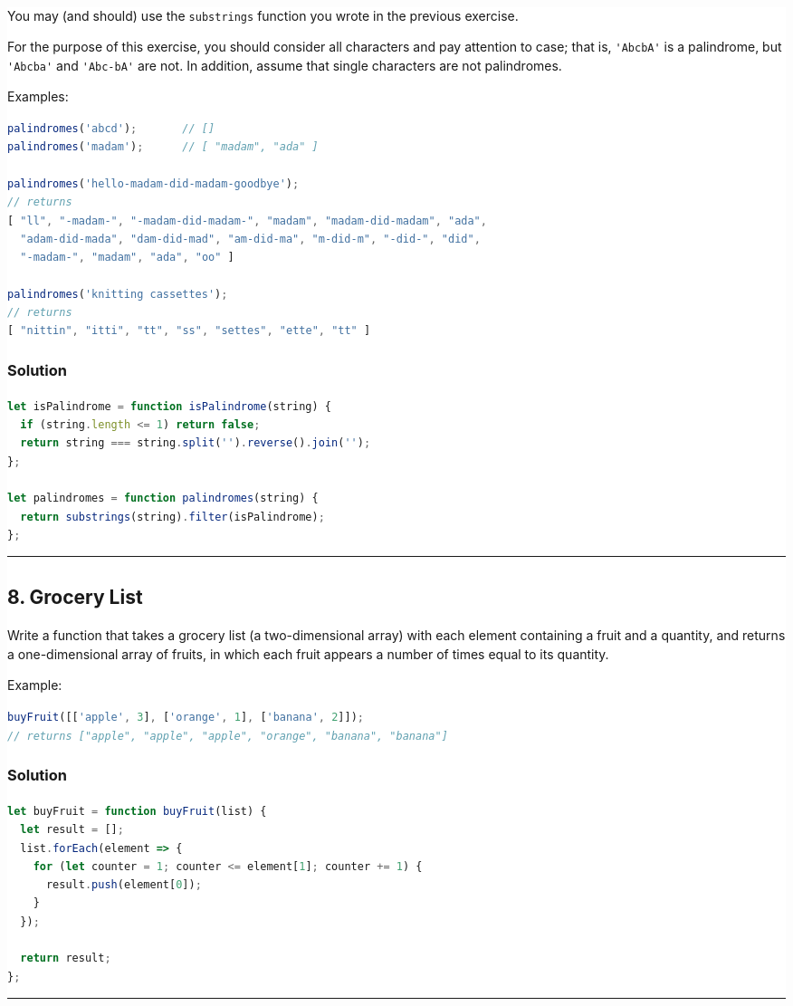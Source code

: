You may (and should) use the `substrings` function you wrote in the previous exercise.

For the purpose of this exercise, you should consider all characters and pay attention to case; that is, `'AbcbA'` is a palindrome, but `'Abcba'` and `'Abc-bA'` are not. In addition, assume that single characters are not palindromes.

Examples:

```javascript
palindromes('abcd');       // []
palindromes('madam');      // [ "madam", "ada" ]

palindromes('hello-madam-did-madam-goodbye');
// returns
[ "ll", "-madam-", "-madam-did-madam-", "madam", "madam-did-madam", "ada",
  "adam-did-mada", "dam-did-mad", "am-did-ma", "m-did-m", "-did-", "did",
  "-madam-", "madam", "ada", "oo" ]

palindromes('knitting cassettes');
// returns
[ "nittin", "itti", "tt", "ss", "settes", "ette", "tt" ]
```

### Solution

```javascript
let isPalindrome = function isPalindrome(string) {
  if (string.length <= 1) return false;
  return string === string.split('').reverse().join('');
};

let palindromes = function palindromes(string) {
  return substrings(string).filter(isPalindrome);
};
```

---

## 8. Grocery List

Write a function that takes a grocery list (a two-dimensional array) with each element containing a fruit and a quantity, and returns a one-dimensional array of fruits, in which each fruit appears a number of times equal to its quantity.

Example:

```javascript
buyFruit([['apple', 3], ['orange', 1], ['banana', 2]]);
// returns ["apple", "apple", "apple", "orange", "banana", "banana"]
```

### Solution

```javascript
let buyFruit = function buyFruit(list) {
  let result = [];
  list.forEach(element => {
    for (let counter = 1; counter <= element[1]; counter += 1) {
      result.push(element[0]);
    }
  });

  return result;
};
```

---